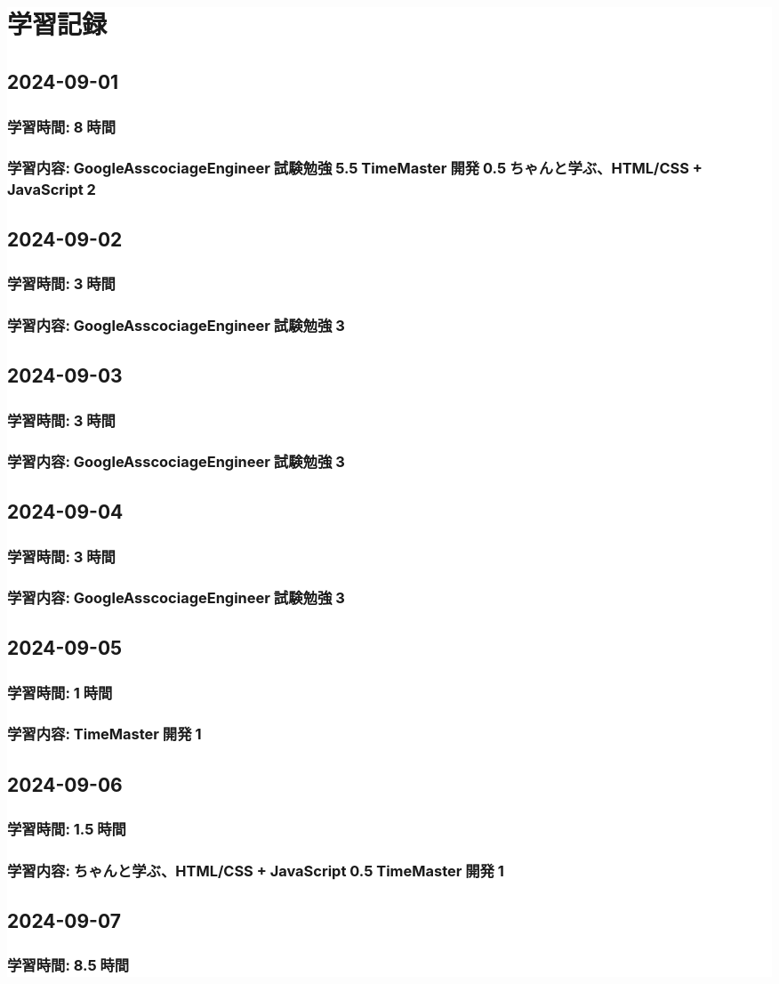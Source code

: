 # 学習記録

## 2024-09-01

### 学習時間: 8 時間

### 学習内容: GoogleAsscociageEngineer 試験勉強 5.5 TimeMaster 開発 0.5 ちゃんと学ぶ、HTML/CSS + JavaScript 2

## 2024-09-02

### 学習時間: 3 時間

### 学習内容: GoogleAsscociageEngineer 試験勉強 3

## 2024-09-03

### 学習時間: 3 時間

### 学習内容: GoogleAsscociageEngineer 試験勉強 3

## 2024-09-04

### 学習時間: 3 時間

### 学習内容: GoogleAsscociageEngineer 試験勉強 3

## 2024-09-05

### 学習時間: 1 時間

### 学習内容: TimeMaster 開発 1

## 2024-09-06

### 学習時間: 1.5 時間

### 学習内容: ちゃんと学ぶ、HTML/CSS + JavaScript 0.5 TimeMaster 開発 1

## 2024-09-07

### 学習時間: 8.5 時間
